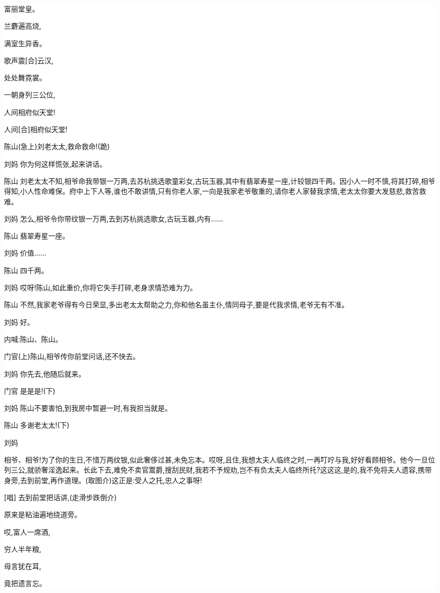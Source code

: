 富丽堂皇。

兰麝遍高烧,

满室生异香。

歌声震[合]云汉,

处处舞霓裳。

一朝身列三公位,

人间相府似天堂!

人间[合]相府似天堂!

陈山(急上)刘老太太,救命救命!(跪)

刘妈 你为何这样慌张,起来讲话。

陈山 刘老太太不知,相爷命我带银一万两,去苏杭挑选歌童彩女,古玩玉器,其中有翡翠寿星一座,计较银四千两。因小人一时不慎,将其打碎,相爷得知,小人性命难保。府中上下人等,谁也不敢讲情,只有你老人家,一向是我家老爷敬重的,请你老人家替我求情,老太太你要大发慈悲,救苦救难。

刘妈 怎么,相爷令你带纹银一万两,去到苏杭挑选歌女,古玩玉器,内有……

陈山 翡翠寿星一座。

刘妈 价值……

陈山 四千两。

刘妈 哎呀!陈山,如此重价,你将它失手打碎,老身求情恐难为力。

陈山 不然,我家老爷得有今日荣显,多出老太太帮助之力,你和他名虽主仆,情同母子,要是代我求情,老爷无有不准。

刘妈 好。

内喊:陈山、陈山。

门官(上)陈山,相爷传你前堂问话,还不快去。

刘妈 你先去,他随后就来。

门官 是是是!(下)

刘妈 陈山不要害怕,到我房中暂避一时,有我担当就是。

陈山 多谢老太太!(下)

刘妈

相爷、相爷!为了你的生日,不惜万两纹银,似此奢侈过甚,未免忘本。哎呀,且住,我想太夫人临终之时,一再叮咛与我,好好看顾相爷。他今一旦位列三公,就骄奢淫逸起来。长此下去,难免不卖官鬻爵,搜刮民财,我若不予规劝,岂不有负太夫人临终所托?这这这,是的,我不免将夫人遗容,携带身旁,去到前堂,再作道理。(取图介)这正是:受人之托,忠人之事呀!

[唱] 去到前堂把话讲,(走滑步跌倒介)

原来是粘油遍地绕道旁。

哎,富人一席酒,

穷人半年粮,

母言犹在耳,

竟把遗言忘。
